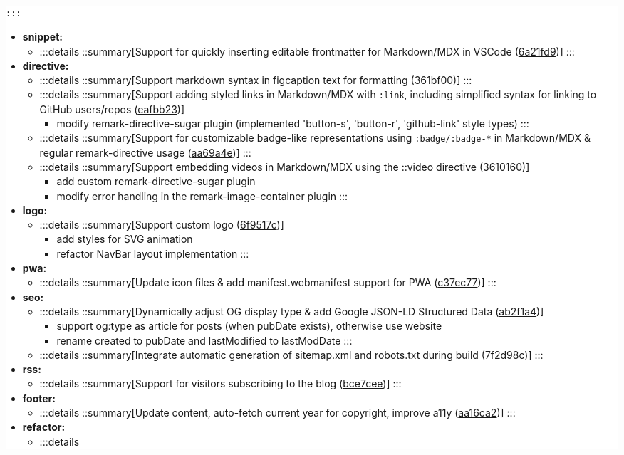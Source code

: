     :::
- **snippet:**
  - :::details
    ::summary[Support for quickly inserting editable frontmatter for Markdown/MDX in VSCode ([6a21fd9](https://github.com/lin-stephanie/astro-antfustyle-theme/commit/6a21fd9))]
    :::
- **directive:**
  - :::details
    ::summary[Support markdown syntax in figcaption text for formatting ([361bf00](https://github.com/lin-stephanie/astro-antfustyle-theme/commit/361bf00))]
    :::
  - :::details
    ::summary[Support adding styled links in Markdown/MDX with `:link`, including simplified syntax for linking to GitHub users/repos ([eafbb23](https://github.com/lin-stephanie/astro-antfustyle-theme/commit/eafbb23))]
    - modify remark-directive-sugar plugin (implemented 'button-s', 'button-r', 'github-link' style types)
    :::
  - :::details
    ::summary[Support for customizable badge-like representations using `:badge/:badge-*` in Markdown/MDX & regular remark-directive usage ([aa69a4e](https://github.com/lin-stephanie/astro-antfustyle-theme/commit/aa69a4e))]
    :::
  - :::details
    ::summary[Support embedding videos in Markdown/MDX using the ::video directive ([3610160](https://github.com/lin-stephanie/astro-antfustyle-theme/commit/3610160))]
    - add custom remark-directive-sugar plugin
    - modify error handling in the remark-image-container plugin
    :::
- **logo:**
  - :::details
    ::summary[Support custom logo ([6f9517c](https://github.com/lin-stephanie/astro-antfustyle-theme/commit/6f9517c))]
    - add styles for SVG animation
    - refactor NavBar layout implementation
    :::
- **pwa:**
  - :::details
    ::summary[Update icon files & add manifest.webmanifest support for PWA ([c37ec77](https://github.com/lin-stephanie/astro-antfustyle-theme/commit/c37ec77))]
    :::
- **seo:**
  - :::details
    ::summary[Dynamically adjust OG display type & add Google JSON-LD Structured Data ([ab2f1a4](https://github.com/lin-stephanie/astro-antfustyle-theme/commit/ab2f1a4))]
    - support og:type as article for posts (when pubDate exists), otherwise use website
    - rename created to pubDate and lastModified to lastModDate
    :::
  - :::details
    ::summary[Integrate automatic generation of sitemap.xml and robots.txt during build ([7f2d98c](https://github.com/lin-stephanie/astro-antfustyle-theme/commit/7f2d98c))]
    :::
- **rss:**
  - :::details
    ::summary[Support for visitors subscribing to the blog ([bce7cee](https://github.com/lin-stephanie/astro-antfustyle-theme/commit/bce7cee))]
    :::
- **footer:**
  - :::details
    ::summary[Update content, auto-fetch current year for copyright, improve a11y ([aa16ca2](https://github.com/lin-stephanie/astro-antfustyle-theme/commit/aa16ca2))]
    :::
- **refactor:**
  - :::details